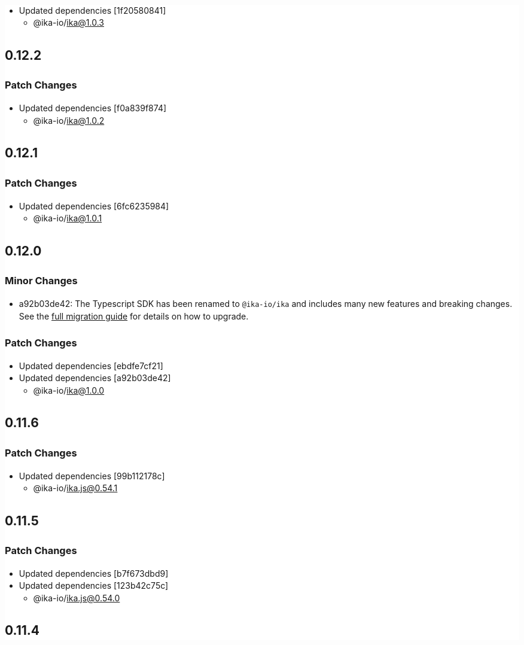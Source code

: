 - Updated dependencies [1f20580841]
  - @ika-io/ika@1.0.3

## 0.12.2

### Patch Changes

- Updated dependencies [f0a839f874]
  - @ika-io/ika@1.0.2

## 0.12.1

### Patch Changes

- Updated dependencies [6fc6235984]
  - @ika-io/ika@1.0.1

## 0.12.0

### Minor Changes

- a92b03de42: The Typescript SDK has been renamed to `@ika-io/ika` and includes many new features
  and breaking changes. See the
  [full migration guide](https://sdk.mystenlabs.com/typescript/migrations/ika-1.0) for details on
  how to upgrade.

### Patch Changes

- Updated dependencies [ebdfe7cf21]
- Updated dependencies [a92b03de42]
  - @ika-io/ika@1.0.0

## 0.11.6

### Patch Changes

- Updated dependencies [99b112178c]
  - @ika-io/ika.js@0.54.1

## 0.11.5

### Patch Changes

- Updated dependencies [b7f673dbd9]
- Updated dependencies [123b42c75c]
  - @ika-io/ika.js@0.54.0

## 0.11.4
